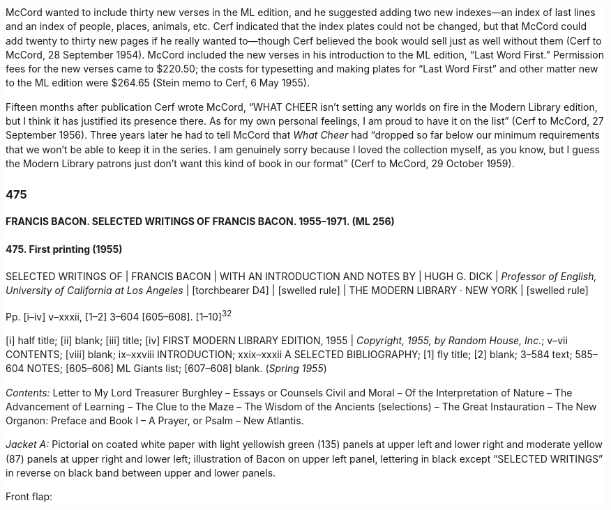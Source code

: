 McCord wanted to include thirty new verses in the ML edition, and he
suggested adding two new indexes—an index of last lines and an index of
people, places, animals, etc. Cerf indicated that the index plates could
not be changed, but that McCord could add twenty to thirty new pages if
he really wanted to—though Cerf believed the book would sell just as
well without them (Cerf to McCord, 28 September 1954). McCord included
the new verses in his introduction to the ML edition, “Last Word First.”
Permission fees for the new verses came to $220.50; the costs for
typesetting and making plates for “Last Word First” and other matter new
to the ML edition were $264.65 (Stein memo to Cerf, 6 May 1955).

Fifteen months after publication Cerf wrote McCord, “WHAT CHEER isn’t
setting any worlds on fire in the Modern Library edition, but I think it
has justified its presence there. As for my own personal feelings, I am
proud to have it on the list” (Cerf to McCord, 27 September 1956). Three
years later he had to tell McCord that *What Cheer* had “dropped so far
below our minimum requirements that we won’t be able to keep it in the
series. I am genuinely sorry because I loved the collection myself, as
you know, but I guess the Modern Library patrons just don’t want this
kind of book in our format” (Cerf to McCord, 29 October 1959).

### 475

**FRANCIS BACON. SELECTED WRITINGS OF FRANCIS BACON. 1955–1971. (ML
256)**

#### 475. First printing (1955)

SELECTED WRITINGS OF | FRANCIS BACON | WITH AN INTRODUCTION AND NOTES BY
| HUGH G. DICK | *Professor of English, University of California at Los
Angeles* | \[torchbearer D4\] | \[swelled rule\] | THE MODERN LIBRARY ·
NEW YORK | \[swelled rule\]

Pp. \[i–iv\] v–xxxii, \[1–2\] 3–604 \[605–608\]. \[1–10\]<sup>32</sup>

\[i\] half title; \[ii\] blank; \[iii\] title; \[iv\] FIRST MODERN
LIBRARY EDITION, 1955 | *Copyright, 1955, by Random House, Inc.*; v–vii
CONTENTS; \[viii\] blank; ix–xxviii INTRODUCTION; xxix–xxxii A SELECTED
BIBLIOGRAPHY; \[1\] fly title; \[2\] blank; 3–584 text; 585–604 NOTES;
\[605–606\] ML Giants list; \[607–608\] blank. (*Spring 1955*)

*Contents:* Letter to My Lord Treasurer Burghley – Essays or Counsels
Civil and Moral – Of the Interpretation of Nature – The Advancement of
Learning – The Clue to the Maze – The Wisdom of the Ancients
(selections) – The Great Instauration – The New Organon: Preface and
Book I – A Prayer, or Psalm – New Atlantis.

*Jacket* *A:* Pictorial on coated white paper with light yellowish green
(135) panels at upper left and lower right and moderate yellow (87)
panels at upper right and lower left; illustration of Bacon on upper
left panel, lettering in black except “SELECTED WRITINGS” in reverse on
black band between upper and lower panels.

Front flap:
